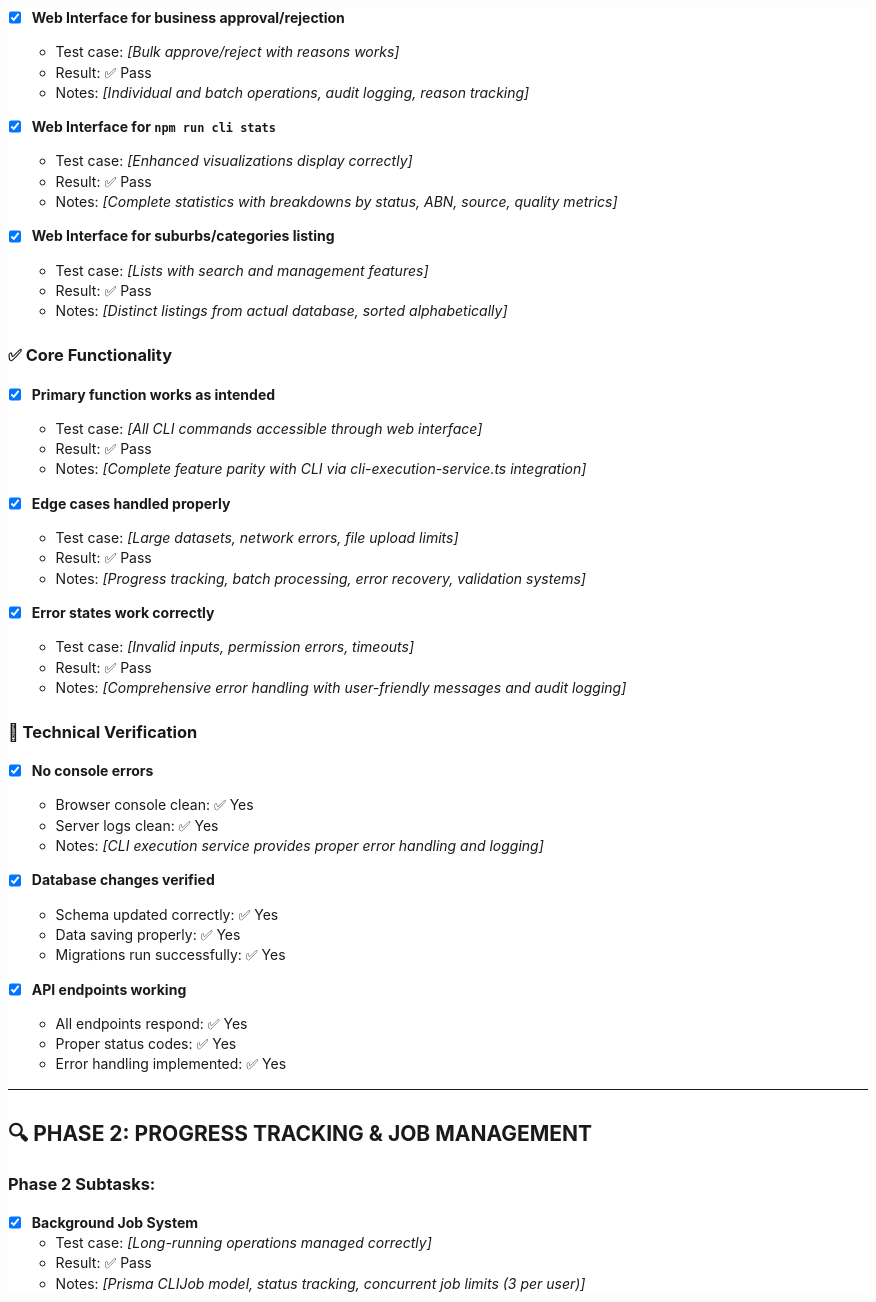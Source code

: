 - [x] **Web Interface for business approval/rejection**
  - Test case: _[Bulk approve/reject with reasons works]_
  - Result: ✅ Pass
  - Notes: _[Individual and batch operations, audit logging, reason tracking]_

- [x] **Web Interface for `npm run cli stats`**
  - Test case: _[Enhanced visualizations display correctly]_
  - Result: ✅ Pass
  - Notes: _[Complete statistics with breakdowns by status, ABN, source, quality metrics]_

- [x] **Web Interface for suburbs/categories listing**
  - Test case: _[Lists with search and management features]_
  - Result: ✅ Pass
  - Notes: _[Distinct listings from actual database, sorted alphabetically]_

### ✅ Core Functionality
- [x] **Primary function works as intended**
  - Test case: _[All CLI commands accessible through web interface]_
  - Result: ✅ Pass
  - Notes: _[Complete feature parity with CLI via cli-execution-service.ts integration]_

- [x] **Edge cases handled properly**
  - Test case: _[Large datasets, network errors, file upload limits]_
  - Result: ✅ Pass
  - Notes: _[Progress tracking, batch processing, error recovery, validation systems]_

- [x] **Error states work correctly**
  - Test case: _[Invalid inputs, permission errors, timeouts]_
  - Result: ✅ Pass
  - Notes: _[Comprehensive error handling with user-friendly messages and audit logging]_

### 🔧 Technical Verification
- [x] **No console errors**
  - Browser console clean: ✅ Yes
  - Server logs clean: ✅ Yes
  - Notes: _[CLI execution service provides proper error handling and logging]_

- [x] **Database changes verified**
  - Schema updated correctly: ✅ Yes
  - Data saving properly: ✅ Yes
  - Migrations run successfully: ✅ Yes

- [x] **API endpoints working**
  - All endpoints respond: ✅ Yes
  - Proper status codes: ✅ Yes
  - Error handling implemented: ✅ Yes

---

## 🔍 **PHASE 2: PROGRESS TRACKING & JOB MANAGEMENT**

### Phase 2 Subtasks:
- [x] **Background Job System**
  - Test case: _[Long-running operations managed correctly]_
  - Result: ✅ Pass
  - Notes: _[Prisma CLIJob model, status tracking, concurrent job limits (3 per user)]_
